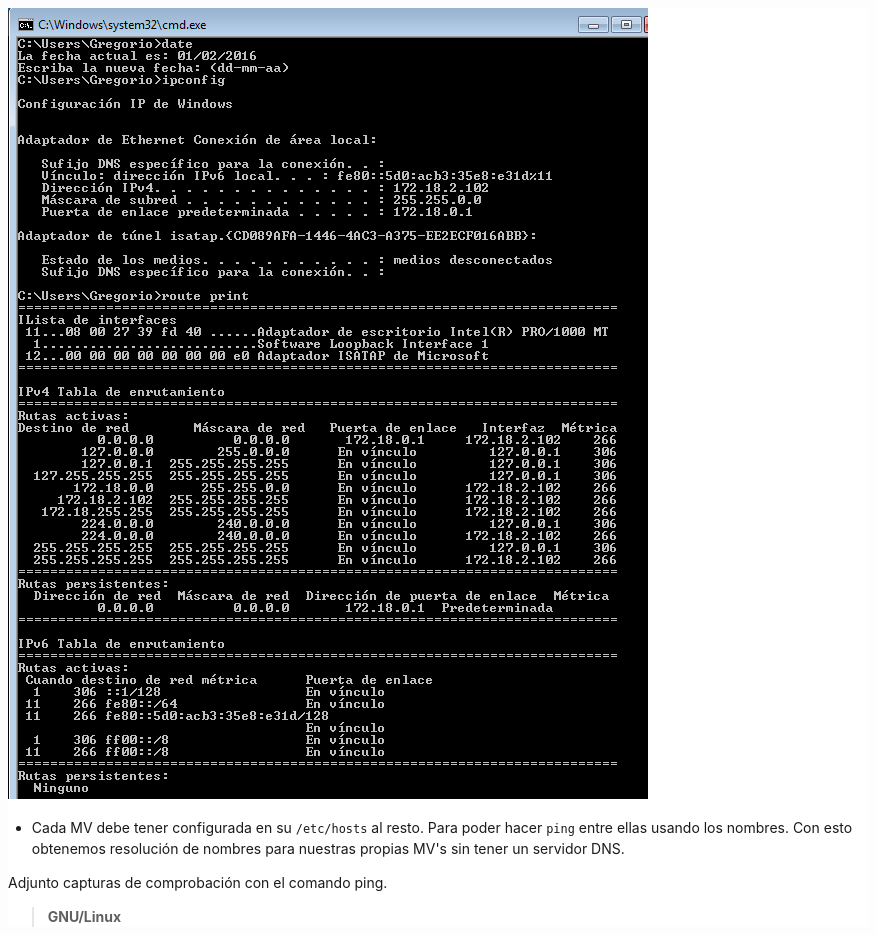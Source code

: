 ![Sin titulo](ima/3.png)

* Cada MV debe tener configurada en su `/etc/hosts` al resto. Para poder hacer `ping`
entre ellas usando los nombres. Con esto obtenemos resolución de nombres para nuestras
propias MV's sin tener un servidor DNS. 

Adjunto capturas de comprobación con el comando ping.

> **GNU/Linux**
